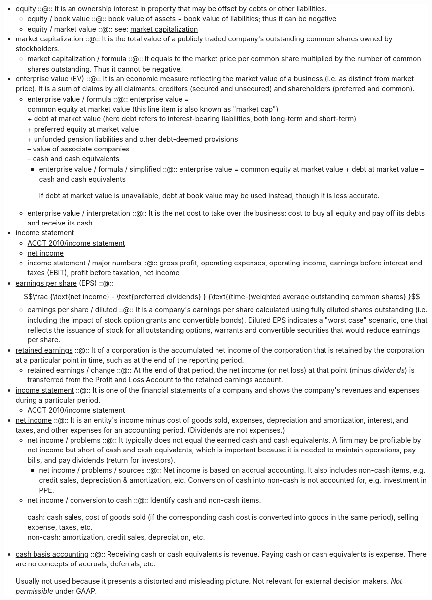 - [equity](../../../../general/equity%20(finance).md) ::@:: It is an ownership interest in property that may be offset by debts or other liabilities. 
  - equity / book value ::@:: book value of assets − book value of liabilities; thus it can be negative 
  - equity / market value ::@:: see: [market capitalization](../../../../general/market%20capitalization.md) 
- [market capitalization](../../../../general/market%20capitalization.md) ::@:: It is the total value of a publicly traded company's outstanding common shares owned by stockholders. 
  - market capitalization / formula ::@:: It equals to the market price per common share multiplied by the number of common shares outstanding. Thus it cannot be negative. 
- [enterprise value](../../../../general/enterprise%20value.md) \(EV\) ::@:: It is an economic measure reflecting the market value of a business (i.e. as distinct from market price). It is a sum of claims by all claimants: creditors (secured and unsecured) and shareholders (preferred and common). 
  - enterprise value / formula ::@:: enterprise value = <br/> common equity at market value (this line item is also known as "market cap") <br/> + debt at market value (here debt refers to interest-bearing liabilities, both long-term and short-term) <br/> + preferred equity at market value <br/> + unfunded pension liabilities and other debt-deemed provisions <br/> – value of associate companies <br/> – cash and cash equivalents 
    - enterprise value / formula / simplified ::@:: enterprise value = common equity at market value + debt at market value – cash and cash equivalents <p> If debt at market value is unavailable, debt at book value may be used instead, though it is less accurate. <!--SR:!2027-04-13,614,408!2027-06-19,670,408-->
  - enterprise value / interpretation ::@:: It is the net cost to take over the business: cost to buy all equity and pay off its debts and receive its cash. 
- [income statement](../../../../general/income%20statement.md)
  - [ACCT 2010/income statement](../ACCT%202010/income%20statement.md)
  - [net income](../../../../general/net%20income.md)
  - income statement / major numbers ::@:: gross profit, operating expenses, operating income, earnings before interest and taxes \(EBIT\), profit before taxation, net income 
- [earnings per share](../../../../general/earnings%20per%20share.md) \(EPS\) ::@:: $$\frac {\text{net income} - \text{preferred dividends} } {\text{(time-)weighted average outstanding common shares} }$$ 
  - earnings per share / diluted ::@:: It is a company's earnings per share calculated using fully diluted shares outstanding (i.e. including the impact of stock option grants and convertible bonds). Diluted EPS indicates a "worst case" scenario, one that reflects the issuance of stock for all outstanding options, warrants and convertible securities that would reduce earnings per share. 
- [retained earnings](../../../../general/retained%20earnings.md) ::@:: It of a corporation is the accumulated net income of the corporation that is retained by the corporation at a particular point in time, such as at the end of the reporting period. 
  - retained earnings / change ::@:: At the end of that period, the net income (or net loss) at that point \(minus _dividends_\) is transferred from the Profit and Loss Account to the retained earnings account. 
- [income statement](../../../../general/income%20statement.md) ::@:: It is one of the financial statements of a company and shows the company's revenues and expenses during a particular period. 
  - [ACCT 2010/income statement](../ACCT%202010/income%20statement.md)
- [net income](../../../../general/net%20income.md) ::@:: It is an entity's income minus cost of goods sold, expenses, depreciation and amortization, interest, and taxes, and other expenses for an accounting period. \(Dividends are not expenses.\) 
  - net income / problems ::@:: It typically does not equal the earned cash and cash equivalents. A firm may be profitable by net income but short of cash and cash equivalents, which is important because it is needed to maintain operations, pay bills, and pay dividends \(return for investors\). 
    - net income / problems / sources ::@:: Net income is based on accrual accounting. It also includes non-cash items, e.g. credit sales, depreciation & amortization, etc. Conversion of cash into non-cash is not accounted for, e.g. investment in PPE. <!--SR:!2027-04-14,615,408!2027-04-26,627,408-->
  - net income / conversion to cash ::@:: Identify cash and non-cash items. <p> cash: cash sales, cost of goods sold \(if the corresponding cash cost is converted into goods in the same period\), selling expense, taxes, etc. <br> non-cash: amortization, credit sales, depreciation, etc. 
- [cash basis accounting](../../../../general/cash%20method%20of%20accounting) ::@:: Receiving cash or cash equivalents is revenue. Paying cash or cash equivalents is expense. There are no concepts of accruals, deferrals, etc. <p> Usually not used because it presents a distorted and misleading picture. Not relevant for external decision makers. _Not permissible_ under GAAP. 